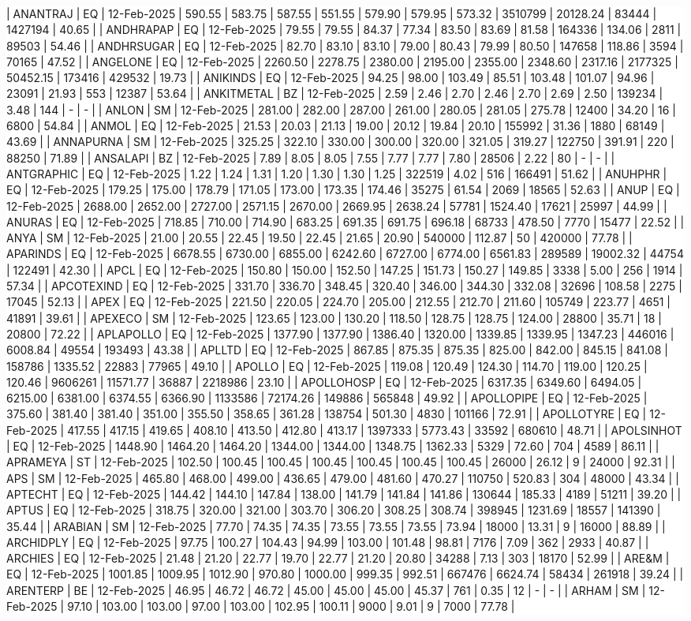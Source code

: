 | ANANTRAJ | EQ | 12-Feb-2025 | 590.55 | 583.75 | 587.55 | 551.55 | 579.90 | 579.95 | 573.32 | 3510799 | 20128.24 | 83444 | 1427194 | 40.65 |
| ANDHRAPAP | EQ | 12-Feb-2025 | 79.55 | 79.55 | 84.37 | 77.34 | 83.50 | 83.69 | 81.58 | 164336 | 134.06 | 2811 | 89503 | 54.46 |
| ANDHRSUGAR | EQ | 12-Feb-2025 | 82.70 | 83.10 | 83.10 | 79.00 | 80.43 | 79.99 | 80.50 | 147658 | 118.86 | 3594 | 70165 | 47.52 |
| ANGELONE | EQ | 12-Feb-2025 | 2260.50 | 2278.75 | 2380.00 | 2195.00 | 2355.00 | 2348.60 | 2317.16 | 2177325 | 50452.15 | 173416 | 429532 | 19.73 |
| ANIKINDS | EQ | 12-Feb-2025 | 94.25 | 98.00 | 103.49 | 85.51 | 103.48 | 101.07 | 94.96 | 23091 | 21.93 | 553 | 12387 | 53.64 |
| ANKITMETAL | BZ | 12-Feb-2025 | 2.59 | 2.46 | 2.70 | 2.46 | 2.70 | 2.69 | 2.50 | 139234 | 3.48 | 144 | - | - |
| ANLON | SM | 12-Feb-2025 | 281.00 | 282.00 | 287.00 | 261.00 | 280.05 | 281.05 | 275.78 | 12400 | 34.20 | 16 | 6800 | 54.84 |
| ANMOL | EQ | 12-Feb-2025 | 21.53 | 20.03 | 21.13 | 19.00 | 20.12 | 19.84 | 20.10 | 155992 | 31.36 | 1880 | 68149 | 43.69 |
| ANNAPURNA | SM | 12-Feb-2025 | 325.25 | 322.10 | 330.00 | 300.00 | 320.00 | 321.05 | 319.27 | 122750 | 391.91 | 220 | 88250 | 71.89 |
| ANSALAPI | BZ | 12-Feb-2025 | 7.89 | 8.05 | 8.05 | 7.55 | 7.77 | 7.77 | 7.80 | 28506 | 2.22 | 80 | - | - |
| ANTGRAPHIC | EQ | 12-Feb-2025 | 1.22 | 1.24 | 1.31 | 1.20 | 1.30 | 1.30 | 1.25 | 322519 | 4.02 | 516 | 166491 | 51.62 |
| ANUHPHR | EQ | 12-Feb-2025 | 179.25 | 175.00 | 178.79 | 171.05 | 173.00 | 173.35 | 174.46 | 35275 | 61.54 | 2069 | 18565 | 52.63 |
| ANUP | EQ | 12-Feb-2025 | 2688.00 | 2652.00 | 2727.00 | 2571.15 | 2670.00 | 2669.95 | 2638.24 | 57781 | 1524.40 | 17621 | 25997 | 44.99 |
| ANURAS | EQ | 12-Feb-2025 | 718.85 | 710.00 | 714.90 | 683.25 | 691.35 | 691.75 | 696.18 | 68733 | 478.50 | 7770 | 15477 | 22.52 |
| ANYA | SM | 12-Feb-2025 | 21.00 | 20.55 | 22.45 | 19.50 | 22.45 | 21.65 | 20.90 | 540000 | 112.87 | 50 | 420000 | 77.78 |
| APARINDS | EQ | 12-Feb-2025 | 6678.55 | 6730.00 | 6855.00 | 6242.60 | 6727.00 | 6774.00 | 6561.83 | 289589 | 19002.32 | 44754 | 122491 | 42.30 |
| APCL | EQ | 12-Feb-2025 | 150.80 | 150.00 | 152.50 | 147.25 | 151.73 | 150.27 | 149.85 | 3338 | 5.00 | 256 | 1914 | 57.34 |
| APCOTEXIND | EQ | 12-Feb-2025 | 331.70 | 336.70 | 348.45 | 320.40 | 346.00 | 344.30 | 332.08 | 32696 | 108.58 | 2275 | 17045 | 52.13 |
| APEX | EQ | 12-Feb-2025 | 221.50 | 220.05 | 224.70 | 205.00 | 212.55 | 212.70 | 211.60 | 105749 | 223.77 | 4651 | 41891 | 39.61 |
| APEXECO | SM | 12-Feb-2025 | 123.65 | 123.00 | 130.20 | 118.50 | 128.75 | 128.75 | 124.00 | 28800 | 35.71 | 18 | 20800 | 72.22 |
| APLAPOLLO | EQ | 12-Feb-2025 | 1377.90 | 1377.90 | 1386.40 | 1320.00 | 1339.85 | 1339.95 | 1347.23 | 446016 | 6008.84 | 49554 | 193493 | 43.38 |
| APLLTD | EQ | 12-Feb-2025 | 867.85 | 875.35 | 875.35 | 825.00 | 842.00 | 845.15 | 841.08 | 158786 | 1335.52 | 22883 | 77965 | 49.10 |
| APOLLO | EQ | 12-Feb-2025 | 119.08 | 120.49 | 124.30 | 114.70 | 119.00 | 120.25 | 120.46 | 9606261 | 11571.77 | 36887 | 2218986 | 23.10 |
| APOLLOHOSP | EQ | 12-Feb-2025 | 6317.35 | 6349.60 | 6494.05 | 6215.00 | 6381.00 | 6374.55 | 6366.90 | 1133586 | 72174.26 | 149886 | 565848 | 49.92 |
| APOLLOPIPE | EQ | 12-Feb-2025 | 375.60 | 381.40 | 381.40 | 351.00 | 355.50 | 358.65 | 361.28 | 138754 | 501.30 | 4830 | 101166 | 72.91 |
| APOLLOTYRE | EQ | 12-Feb-2025 | 417.55 | 417.15 | 419.65 | 408.10 | 413.50 | 412.80 | 413.17 | 1397333 | 5773.43 | 33592 | 680610 | 48.71 |
| APOLSINHOT | EQ | 12-Feb-2025 | 1448.90 | 1464.20 | 1464.20 | 1344.00 | 1344.00 | 1348.75 | 1362.33 | 5329 | 72.60 | 704 | 4589 | 86.11 |
| APRAMEYA | ST | 12-Feb-2025 | 102.50 | 100.45 | 100.45 | 100.45 | 100.45 | 100.45 | 100.45 | 26000 | 26.12 | 9 | 24000 | 92.31 |
| APS | SM | 12-Feb-2025 | 465.80 | 468.00 | 499.00 | 436.65 | 479.00 | 481.60 | 470.27 | 110750 | 520.83 | 304 | 48000 | 43.34 |
| APTECHT | EQ | 12-Feb-2025 | 144.42 | 144.10 | 147.84 | 138.00 | 141.79 | 141.84 | 141.86 | 130644 | 185.33 | 4189 | 51211 | 39.20 |
| APTUS | EQ | 12-Feb-2025 | 318.75 | 320.00 | 321.00 | 303.70 | 306.20 | 308.25 | 308.74 | 398945 | 1231.69 | 18557 | 141390 | 35.44 |
| ARABIAN | SM | 12-Feb-2025 | 77.70 | 74.35 | 74.35 | 73.55 | 73.55 | 73.55 | 73.94 | 18000 | 13.31 | 9 | 16000 | 88.89 |
| ARCHIDPLY | EQ | 12-Feb-2025 | 97.75 | 100.27 | 104.43 | 94.99 | 103.00 | 101.48 | 98.81 | 7176 | 7.09 | 362 | 2933 | 40.87 |
| ARCHIES | EQ | 12-Feb-2025 | 21.48 | 21.20 | 22.77 | 19.70 | 22.77 | 21.20 | 20.80 | 34288 | 7.13 | 303 | 18170 | 52.99 |
| ARE&M | EQ | 12-Feb-2025 | 1001.85 | 1009.95 | 1012.90 | 970.80 | 1000.00 | 999.35 | 992.51 | 667476 | 6624.74 | 58434 | 261918 | 39.24 |
| ARENTERP | BE | 12-Feb-2025 | 46.95 | 46.72 | 46.72 | 45.00 | 45.00 | 45.00 | 45.37 | 761 | 0.35 | 12 | - | - |
| ARHAM | SM | 12-Feb-2025 | 97.10 | 103.00 | 103.00 | 97.00 | 103.00 | 102.95 | 100.11 | 9000 | 9.01 | 9 | 7000 | 77.78 |